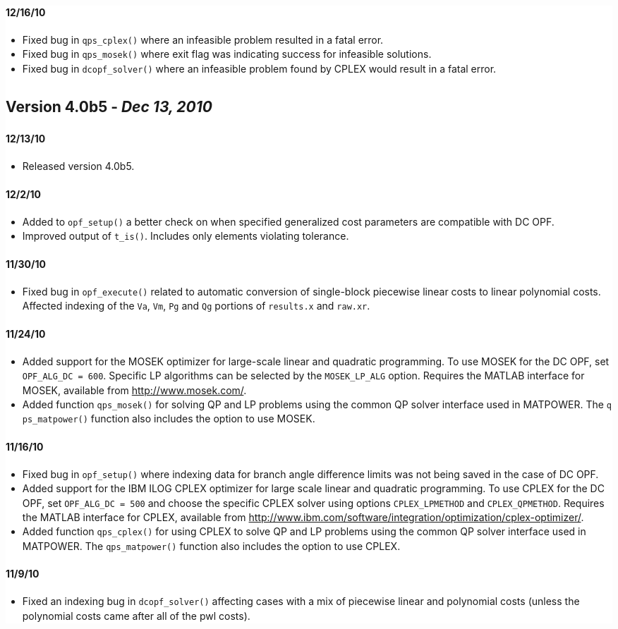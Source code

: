 #### 12/16/10
  - Fixed bug in `qps_cplex()` where an infeasible problem resulted
    in a fatal error.
  - Fixed bug in `qps_mosek()` where exit flag was indicating success
    for infeasible solutions.
  - Fixed bug in `dcopf_solver()` where an infeasible problem found
    by CPLEX would result in a fatal error.


Version 4.0b5 - *Dec 13, 2010*
------------------------------

#### 12/13/10
  - Released version 4.0b5.

#### 12/2/10
  - Added to `opf_setup()` a better check on when specified generalized
    cost parameters are compatible with DC OPF.
  - Improved output of `t_is()`. Includes only elements violating
    tolerance.

#### 11/30/10
  - Fixed bug in `opf_execute()` related to automatic conversion of
    single-block piecewise linear costs to linear polynomial costs.
    Affected indexing of the `Va`, `Vm`, `Pg` and `Qg` portions of
    `results.x` and `raw.xr`.

#### 11/24/10
  - Added support for the MOSEK optimizer for large-scale linear and
    quadratic programming. To use MOSEK for the DC OPF, set
    `OPF_ALG_DC = 600`. Specific LP algorithms can be selected by
    the `MOSEK_LP_ALG` option. Requires the MATLAB interface for MOSEK,
    available from http://www.mosek.com/.
  - Added function `qps_mosek()` for solving QP and LP problems using
    the common QP solver interface used in MATPOWER. The `qps_matpower()`
    function also includes the option to use MOSEK.

#### 11/16/10
  - Fixed bug in `opf_setup()` where indexing data for branch angle
    difference limits was not being saved in the case of DC OPF.
  - Added support for the IBM ILOG CPLEX optimizer for
    large scale linear and quadratic programming. To use CPLEX
    for the DC OPF, set `OPF_ALG_DC = 500` and choose the specific
    CPLEX solver using options `CPLEX_LPMETHOD` and `CPLEX_QPMETHOD`.
    Requires the MATLAB interface for CPLEX, available from
    http://www.ibm.com/software/integration/optimization/cplex-optimizer/.
  - Added function `qps_cplex()` for using CPLEX to solve QP and LP
    problems using the common QP solver interface used in MATPOWER. The
    `qps_matpower()` function also includes the option to use CPLEX.
  
#### 11/9/10
  - Fixed an indexing bug in `dcopf_solver()` affecting cases with a mix
    of piecewise linear and polynomial costs (unless the polynomial
    costs came after all of the pwl costs).
